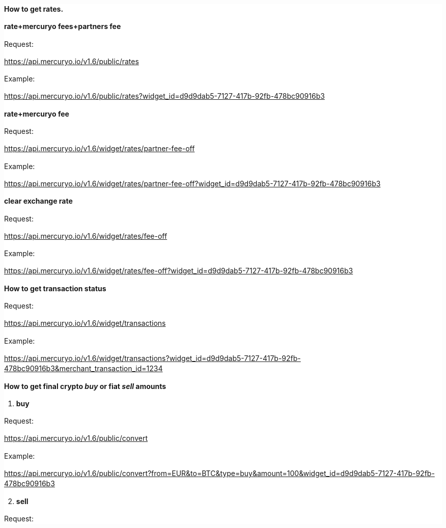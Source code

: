 **How to get rates.**

**rate+mercuryo fees+partners fee**

Request:

https://api.mercuryo.io/v1.6/public/rates

Example:

https://api.mercuryo.io/v1.6/public/rates?widget_id=d9d9dab5-7127-417b-92fb-478bc90916b3 


**rate+mercuryo fee**

Request:

https://api.mercuryo.io/v1.6/widget/rates/partner-fee-off

Example:

https://api.mercuryo.io/v1.6/widget/rates/partner-fee-off?widget_id=d9d9dab5-7127-417b-92fb-478bc90916b3


**clear exchange rate**

Request:

https://api.mercuryo.io/v1.6/widget/rates/fee-off

Example:

https://api.mercuryo.io/v1.6/widget/rates/fee-off?widget_id=d9d9dab5-7127-417b-92fb-478bc90916b3


**How to get transaction status**

Request:

https://api.mercuryo.io/v1.6/widget/transactions

Example:

https://api.mercuryo.io/v1.6/widget/transactions?widget_id=d9d9dab5-7127-417b-92fb-478bc90916b3&merchant_transaction_id=1234


**How to get final crypto *buy* or fiat *sell* amounts**

1. **buy** 

Request:

https://api.mercuryo.io/v1.6/public/convert

Example:

https://api.mercuryo.io/v1.6/public/convert?from=EUR&to=BTC&type=buy&amount=100&widget_id=d9d9dab5-7127-417b-92fb-478bc90916b3 


2. **sell**

Request:
